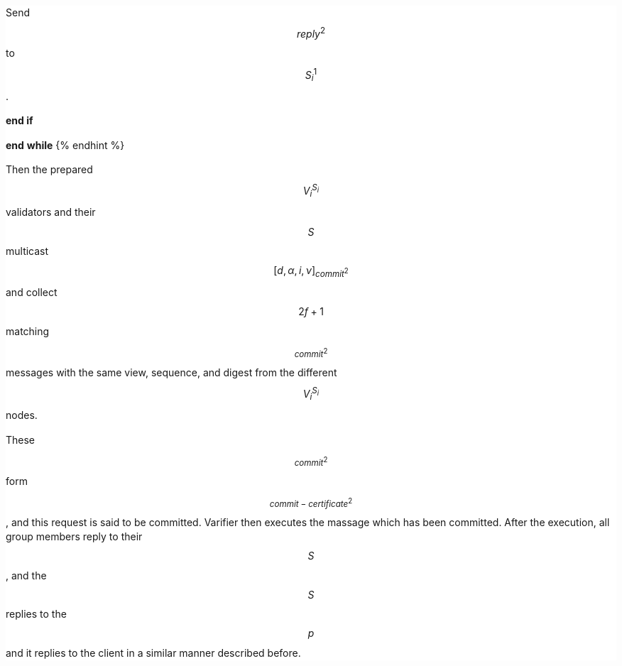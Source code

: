 &#x20;      Send $$reply^2$$ to $$S^1_i$$.

&#x20;   **end if**

**end** **while**
{% endhint %}

Then the prepared $$V^{S_i}_i$$ validators and their $$S$$ multicast $$[d, α, i, ν]_{commit^2}$$ and collect $$2f+1$$ matching $$_{commit^2}$$messages with the same view, sequence, and digest from the different $$V^{S_i}_i$$ nodes.

These $$_{commit^2}$$ form $$_{commit-certificate^2}$$, and this request is said to be committed. Varifier then executes the massage which has been committed. After the execution, all group members reply to their $$S$$, and the $$S$$ replies to the $$p$$ and it replies to the client in a similar manner described before.

